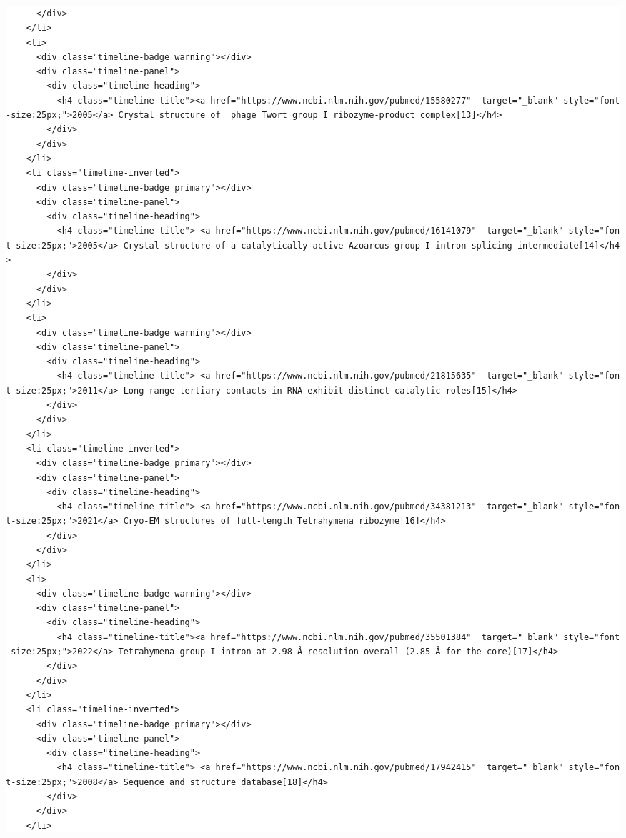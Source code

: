           </div>
        </li>
        <li>
          <div class="timeline-badge warning"></div>
          <div class="timeline-panel">
            <div class="timeline-heading">
              <h4 class="timeline-title"><a href="https://www.ncbi.nlm.nih.gov/pubmed/15580277"  target="_blank" style="font-size:25px;">2005</a> Crystal structure of  phage Twort group I ribozyme-product complex[13]</h4>
            </div>
          </div>
        </li>
        <li class="timeline-inverted">
          <div class="timeline-badge primary"></div>
          <div class="timeline-panel">
            <div class="timeline-heading">
              <h4 class="timeline-title"> <a href="https://www.ncbi.nlm.nih.gov/pubmed/16141079"  target="_blank" style="font-size:25px;">2005</a> Crystal structure of a catalytically active Azoarcus group I intron splicing intermediate[14]</h4>
            </div>
          </div>
        </li>
        <li>
          <div class="timeline-badge warning"></div>
          <div class="timeline-panel">
            <div class="timeline-heading">
              <h4 class="timeline-title"> <a href="https://www.ncbi.nlm.nih.gov/pubmed/21815635"  target="_blank" style="font-size:25px;">2011</a> Long-range tertiary contacts in RNA exhibit distinct catalytic roles[15]</h4>
            </div>
          </div>
        </li>
        <li class="timeline-inverted">
          <div class="timeline-badge primary"></div>
          <div class="timeline-panel">
            <div class="timeline-heading">
              <h4 class="timeline-title"> <a href="https://www.ncbi.nlm.nih.gov/pubmed/34381213"  target="_blank" style="font-size:25px;">2021</a> Cryo-EM structures of full-length Tetrahymena ribozyme[16]</h4>
            </div>
          </div>
        </li>
        <li>
          <div class="timeline-badge warning"></div>
          <div class="timeline-panel">
            <div class="timeline-heading">
              <h4 class="timeline-title"><a href="https://www.ncbi.nlm.nih.gov/pubmed/35501384"  target="_blank" style="font-size:25px;">2022</a> Tetrahymena group I intron at 2.98-Å resolution overall (2.85 Å for the core)[17]</h4>
            </div>
          </div>
        </li>
        <li class="timeline-inverted">
          <div class="timeline-badge primary"></div>
          <div class="timeline-panel">
            <div class="timeline-heading">
              <h4 class="timeline-title"> <a href="https://www.ncbi.nlm.nih.gov/pubmed/17942415"  target="_blank" style="font-size:25px;">2008</a> Sequence and structure database[18]</h4>
            </div>
          </div>
        </li>
        